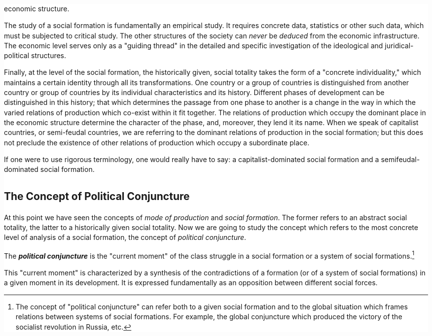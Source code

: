 economic structure.

The study of a social formation is fundamentally an
empirical study. It requires concrete data, statistics or other
such data, which must be subjected to critical study. The
other structures of the society can *never* be *deduced* from the
economic infrastructure. The economic level serves only as a
"guiding thread" in the detailed and specific investigation of the
ideological and juridical-political structures.

Finally, at the level of the social formation, the
historically given, social totality takes the form of a
"concrete individuality," which maintains a certain identity
through all its transformations. One country or a group of
countries is distinguished from another country or group of
countries by its individual characteristics and its history.
Different phases of development can be distinguished in this
history; that which determines the passage from one phase
to another is a change in the way in which the varied relations
of production which co-exist within it fit together. The
relations of production which occupy the dominant place in
the economic structure determine the character of the phase,
and, moreover, they lend it its name. When we speak of
capitalist countries, or semi-feudal countries, we are
referring to the dominant relations of production in the
social formation; but this does not preclude the existence of
other relations of production which occupy a subordinate
place.

If one were to use rigorous terminology, one would really have
to say: a capitalist-dominated social formation and a semifeudal-dominated
social formation.



## The Concept of Political Conjuncture

At this point we have seen the concepts of *mode of
production* and *social formation*. The former refers to an
abstract social totality, the latter to a historically
given social totality. Now we are going to study the
concept which refers to the most concrete level of analysis of
a social formation, the concept of *political conjuncture*.

The ***political conjuncture*** is the "current moment" of the
class struggle in a social formation or a system of social
formations.[^8.conjuncture]

[^8.conjuncture]: The concept of "political conjuncture" can refer both to a given social formation and to the global situation which frames relations between systems of social formations. For example, the global conjuncture which produced the victory of the socialist revolution in Russia, etc.

This "current moment" is characterized by
a synthesis of the contradictions of a formation (or of a
system of social formations) in a given moment in its
development. It is expressed fundamentally as an
opposition between different social forces.


[^8.mao]: Mao Zedong, [*On Contradiction*](https://www.marxists.org/reference/archive/mao/selected-works/volume-1/mswv1_17.htm)
[^8.mao2]: Ibid.
[^8.12]: "La pensé de Mao Tse-tung", en *Cahiers Marxistes-Leninistes*, núm.14, p.28
[^8.13]: Mao Zedong, op. cit. In Lenin's writings from
[^8.14]: We want to warn the reader that this section is one of the weakest in the book.
[^8.engels]: Engels, [*Anti-Duhring*](https://www.marxists.org/archive/marx/works/1877/anti-duhring/ch24.htm), Part 3, Chapter 2.
[^8.1]: Here Marx is referring to pre-capitalist relations in which the
[^8.2]: The concept of a structure in dominance used here was introduced
[^8.3]: We think that it is not correct to state, as Poulantzas does in his
[^8.4]: It seems to us that the serious error which Andre Gunder Frank
[^8.5]: The definition of a social formation as a simple combination of
[^8.6]: Lenin, [*What the “Friends of the People” Are and How They Fight the Social-Democrats*](https://www.marxists.org/archive/lenin/works/1894/friends/index.htm). 
[^8.7]: Ibid.
[^8.8]: Lenin uses the term "social formation" in an undifferentiated